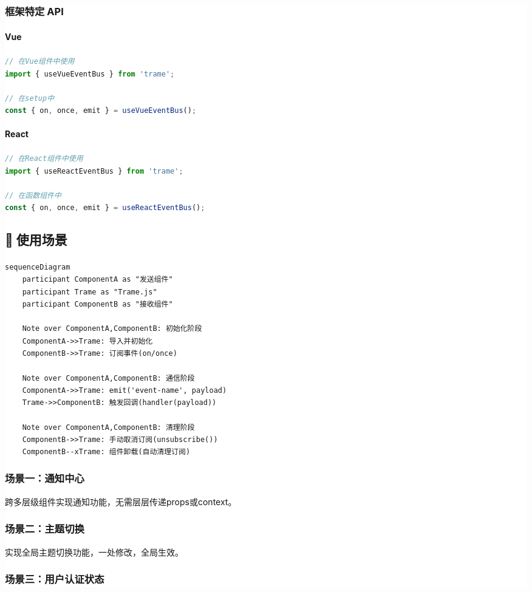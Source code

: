 ### 框架特定 API

#### Vue

```javascript
// 在Vue组件中使用
import { useVueEventBus } from 'trame';

// 在setup中
const { on, once, emit } = useVueEventBus();
```

#### React

```javascript
// 在React组件中使用
import { useReactEventBus } from 'trame';

// 在函数组件中
const { on, once, emit } = useReactEventBus();
```

## 🌟 使用场景

```mermaid
sequenceDiagram
    participant ComponentA as "发送组件"
    participant Trame as "Trame.js"
    participant ComponentB as "接收组件"

    Note over ComponentA,ComponentB: 初始化阶段
    ComponentA->>Trame: 导入并初始化
    ComponentB->>Trame: 订阅事件(on/once)

    Note over ComponentA,ComponentB: 通信阶段
    ComponentA->>Trame: emit('event-name', payload)
    Trame->>ComponentB: 触发回调(handler(payload))

    Note over ComponentA,ComponentB: 清理阶段
    ComponentB->>Trame: 手动取消订阅(unsubscribe())
    ComponentB--xTrame: 组件卸载(自动清理订阅)
```

### 场景一：通知中心

跨多层级组件实现通知功能，无需层层传递props或context。

### 场景二：主题切换

实现全局主题切换功能，一处修改，全局生效。

### 场景三：用户认证状态
